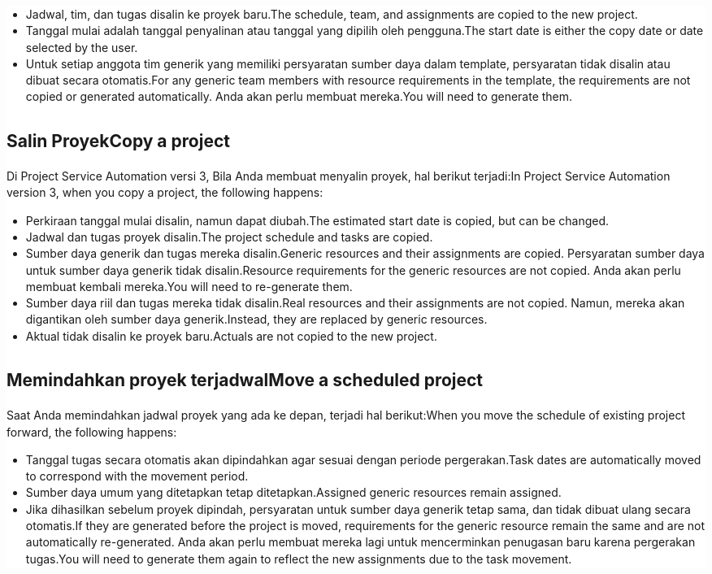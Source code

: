 - <span data-ttu-id="f33a1-140">Jadwal, tim, dan tugas disalin ke proyek baru.</span><span class="sxs-lookup"><span data-stu-id="f33a1-140">The schedule, team, and assignments are copied to the new project.</span></span>   
- <span data-ttu-id="f33a1-141">Tanggal mulai adalah tanggal penyalinan atau tanggal yang dipilih oleh pengguna.</span><span class="sxs-lookup"><span data-stu-id="f33a1-141">The start date is either the copy date or date selected by the user.</span></span>   
- <span data-ttu-id="f33a1-142">Untuk setiap anggota tim generik yang memiliki persyaratan sumber daya dalam template, persyaratan tidak disalin atau dibuat secara otomatis.</span><span class="sxs-lookup"><span data-stu-id="f33a1-142">For any generic team members with resource requirements in the template, the requirements are not copied or generated automatically.</span></span> <span data-ttu-id="f33a1-143">Anda akan perlu membuat mereka.</span><span class="sxs-lookup"><span data-stu-id="f33a1-143">You will need to generate them.</span></span> 

## <a name="copy-a-project"></a><span data-ttu-id="f33a1-144">Salin Proyek</span><span class="sxs-lookup"><span data-stu-id="f33a1-144">Copy a project</span></span>
<span data-ttu-id="f33a1-145">Di Project Service Automation versi 3, Bila Anda membuat menyalin proyek, hal berikut terjadi:</span><span class="sxs-lookup"><span data-stu-id="f33a1-145">In Project Service Automation version 3, when you copy a project, the following happens:</span></span> 

- <span data-ttu-id="f33a1-146">Perkiraan tanggal mulai disalin, namun dapat diubah.</span><span class="sxs-lookup"><span data-stu-id="f33a1-146">The estimated start date is copied, but can be changed.</span></span>  
- <span data-ttu-id="f33a1-147">Jadwal dan tugas proyek disalin.</span><span class="sxs-lookup"><span data-stu-id="f33a1-147">The project schedule and tasks are copied.</span></span> 
- <span data-ttu-id="f33a1-148">Sumber daya generik dan tugas mereka disalin.</span><span class="sxs-lookup"><span data-stu-id="f33a1-148">Generic resources and their assignments are copied.</span></span> <span data-ttu-id="f33a1-149">Persyaratan sumber daya untuk sumber daya generik tidak disalin.</span><span class="sxs-lookup"><span data-stu-id="f33a1-149">Resource requirements for the generic resources are not copied.</span></span> <span data-ttu-id="f33a1-150">Anda akan perlu membuat kembali mereka.</span><span class="sxs-lookup"><span data-stu-id="f33a1-150">You will need to re-generate them.</span></span> 
- <span data-ttu-id="f33a1-151">Sumber daya riil dan tugas mereka tidak disalin.</span><span class="sxs-lookup"><span data-stu-id="f33a1-151">Real resources and their assignments are not copied.</span></span> <span data-ttu-id="f33a1-152">Namun, mereka akan digantikan oleh sumber daya generik.</span><span class="sxs-lookup"><span data-stu-id="f33a1-152">Instead, they are replaced by generic resources.</span></span> 
- <span data-ttu-id="f33a1-153">Aktual tidak disalin ke proyek baru.</span><span class="sxs-lookup"><span data-stu-id="f33a1-153">Actuals are not copied to the new project.</span></span> 

## <a name="move-a-scheduled-project"></a><span data-ttu-id="f33a1-154">Memindahkan proyek terjadwal</span><span class="sxs-lookup"><span data-stu-id="f33a1-154">Move a scheduled project</span></span>
<span data-ttu-id="f33a1-155">Saat Anda memindahkan jadwal proyek yang ada ke depan, terjadi hal berikut:</span><span class="sxs-lookup"><span data-stu-id="f33a1-155">When you move the schedule of existing project forward, the following happens:</span></span> 

- <span data-ttu-id="f33a1-156">Tanggal tugas secara otomatis akan dipindahkan agar sesuai dengan periode pergerakan.</span><span class="sxs-lookup"><span data-stu-id="f33a1-156">Task dates are automatically moved to correspond with the movement period.</span></span> 
- <span data-ttu-id="f33a1-157">Sumber daya umum yang ditetapkan tetap ditetapkan.</span><span class="sxs-lookup"><span data-stu-id="f33a1-157">Assigned generic resources remain assigned.</span></span>   
- <span data-ttu-id="f33a1-158">Jika dihasilkan sebelum proyek dipindah, persyaratan untuk sumber daya generik tetap sama, dan tidak dibuat ulang secara otomatis.</span><span class="sxs-lookup"><span data-stu-id="f33a1-158">If they are generated before the project is moved, requirements for the generic resource remain the same and are not automatically re-generated.</span></span> <span data-ttu-id="f33a1-159">Anda akan perlu membuat mereka lagi untuk mencerminkan penugasan baru karena pergerakan tugas.</span><span class="sxs-lookup"><span data-stu-id="f33a1-159">You will need to generate them again to reflect the new assignments due to the task movement.</span></span> 